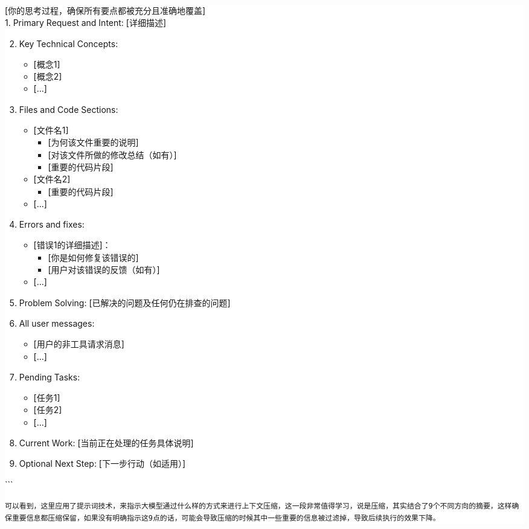 <example>
<analysis>
[你的思考过程，确保所有要点都被充分且准确地覆盖]
</analysis>

<summary>
1. Primary Request and Intent:
   [详细描述]

2. Key Technical Concepts:

   - [概念1]
   - [概念2]
   - [...]

3. Files and Code Sections:

   - [文件名1]
     - [为何该文件重要的说明]
     - [对该文件所做的修改总结（如有）]
     - [重要的代码片段]
   - [文件名2]
     - [重要的代码片段]
   - [...]

4. Errors and fixes:

   - [错误1的详细描述]：
     - [你是如何修复该错误的]
     - [用户对该错误的反馈（如有）]
   - [...]

5. Problem Solving:
   [已解决的问题及任何仍在排查的问题]

6. All user messages:

   - [用户的非工具请求消息]
   - [...]

7. Pending Tasks:

   - [任务1]
   - [任务2]
   - [...]

8. Current Work:
   [当前正在处理的任务具体说明]

9. Optional Next Step:
   [下一步行动（如适用）]

</summary>
</example>
```

```
可以看到，这里应用了提示词技术，来指示大模型通过什么样的方式来进行上下文压缩，这一段非常值得学习，说是压缩，其实结合了9个不同方向的摘要，这样确保重要信息都压缩保留，如果没有明确指示这9点的话，可能会导致压缩的时候其中一些重要的信息被过滤掉，导致后续执行的效果下降。
